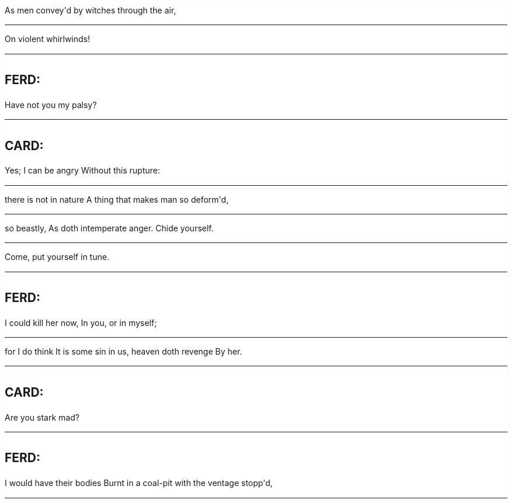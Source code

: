 As men convey'd by witches through the air, 

---

On violent whirlwinds!

---

## FERD:	
Have not you my palsy?

---

## CARD:	
Yes; I can be angry Without this rupture: 

---

there is not in nature
A thing that makes man so deform'd, 

---

so beastly, As doth intemperate anger. Chide yourself.

---


Come, put yourself in tune.

---

## FERD:	
I could kill her now,
In you, or in myself; 

---

for I do think
It is some sin in us, heaven doth revenge By her.

---

## CARD:	
Are you stark mad? 

---

## FERD:
I would have their bodies
Burnt in a coal-pit with the ventage stopp'd,


---

